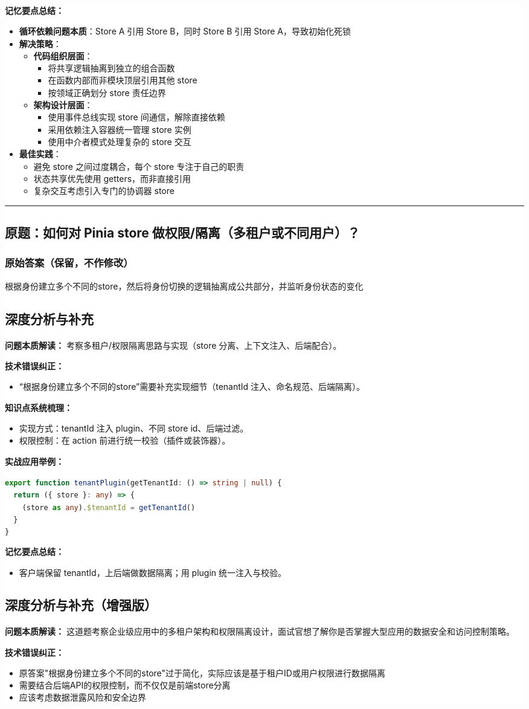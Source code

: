 **记忆要点总结：**
- **循环依赖问题本质**：Store A 引用 Store B，同时 Store B 引用 Store A，导致初始化死锁
- **解决策略**：
  - **代码组织层面**：
    - 将共享逻辑抽离到独立的组合函数
    - 在函数内部而非模块顶层引用其他 store
    - 按领域正确划分 store 责任边界
  - **架构设计层面**：
    - 使用事件总线实现 store 间通信，解除直接依赖
    - 采用依赖注入容器统一管理 store 实例
    - 使用中介者模式处理复杂的 store 交互
- **最佳实践**：
  - 避免 store 之间过度耦合，每个 store 专注于自己的职责
  - 状态共享优先使用 getters，而非直接引用
  - 复杂交互考虑引入专门的协调器 store

----
## 原题：如何对 Pinia store 做权限/隔离（多租户或不同用户）？

### 原始答案（保留，不作修改）

根据身份建立多个不同的store，然后将身份切换的逻辑抽离成公共部分，并监听身份状态的变化

## 深度分析与补充

**问题本质解读：** 考察多租户/权限隔离思路与实现（store 分离、上下文注入、后端配合）。

**技术错误纠正：**
- “根据身份建立多个不同的store”需要补充实现细节（tenantId 注入、命名规范、后端隔离）。

**知识点系统梳理：**
- 实现方式：tenantId 注入 plugin、不同 store id、后端过滤。
- 权限控制：在 action 前进行统一校验（插件或装饰器）。

**实战应用举例：**
```ts
export function tenantPlugin(getTenantId: () => string | null) {
  return ({ store }: any) => {
    (store as any).$tenantId = getTenantId()
  }
}
```

**记忆要点总结：**
- 客户端保留 tenantId，上后端做数据隔离；用 plugin 统一注入与校验。

## 深度分析与补充（增强版）

**问题本质解读：** 这道题考察企业级应用中的多租户架构和权限隔离设计，面试官想了解你是否掌握大型应用的数据安全和访问控制策略。

**技术错误纠正：**
- 原答案"根据身份建立多个不同的store"过于简化，实际应该是基于租户ID或用户权限进行数据隔离
- 需要结合后端API的权限控制，而不仅仅是前端store分离
- 应该考虑数据泄露风险和安全边界
